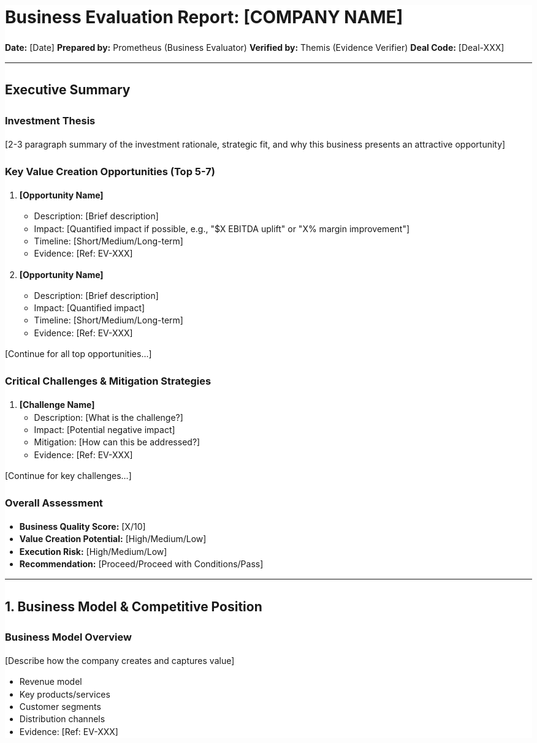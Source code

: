 # Business Evaluation Report: [COMPANY NAME]

**Date:** [Date]
**Prepared by:** Prometheus (Business Evaluator)
**Verified by:** Themis (Evidence Verifier)
**Deal Code:** [Deal-XXX]

---

## Executive Summary

### Investment Thesis
[2-3 paragraph summary of the investment rationale, strategic fit, and why this business presents an attractive opportunity]

### Key Value Creation Opportunities (Top 5-7)
1. **[Opportunity Name]**
   - Description: [Brief description]
   - Impact: [Quantified impact if possible, e.g., "$X EBITDA uplift" or "X% margin improvement"]
   - Timeline: [Short/Medium/Long-term]
   - Evidence: [Ref: EV-XXX]

2. **[Opportunity Name]**
   - Description: [Brief description]
   - Impact: [Quantified impact]
   - Timeline: [Short/Medium/Long-term]
   - Evidence: [Ref: EV-XXX]

[Continue for all top opportunities...]

### Critical Challenges & Mitigation Strategies
1. **[Challenge Name]**
   - Description: [What is the challenge?]
   - Impact: [Potential negative impact]
   - Mitigation: [How can this be addressed?]
   - Evidence: [Ref: EV-XXX]

[Continue for key challenges...]

### Overall Assessment
- **Business Quality Score:** [X/10]
- **Value Creation Potential:** [High/Medium/Low]
- **Execution Risk:** [High/Medium/Low]
- **Recommendation:** [Proceed/Proceed with Conditions/Pass]

---

## 1. Business Model & Competitive Position

### Business Model Overview
[Describe how the company creates and captures value]
- Revenue model
- Key products/services
- Customer segments
- Distribution channels
- Evidence: [Ref: EV-XXX]
